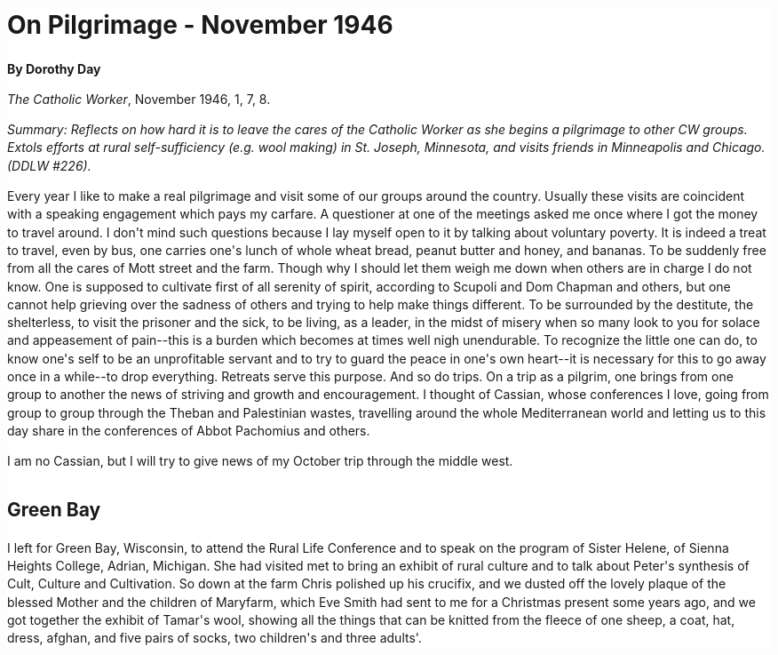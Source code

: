 On Pilgrimage - November 1946
=============================

**By Dorothy Day**

*The Catholic Worker*, November 1946, 1, 7, 8.

*Summary: Reflects on how hard it is to leave the cares of the Catholic
Worker as she begins a pilgrimage to other CW groups. Extols efforts at
rural self-sufficiency (e.g. wool making) in St. Joseph, Minnesota, and
visits friends in Minneapolis and Chicago. (DDLW \#226).*

Every year I like to make a real pilgrimage and visit some of our groups
around the country. Usually these visits are coincident with a speaking
engagement which pays my carfare. A questioner at one of the meetings
asked me once where I got the money to travel around. I don't mind such
questions because I lay myself open to it by talking about voluntary
poverty. It is indeed a treat to travel, even by bus, one carries one's
lunch of whole wheat bread, peanut butter and honey, and bananas. To be
suddenly free from all the cares of Mott street and the farm. Though why
I should let them weigh me down when others are in charge I do not know.
One is supposed to cultivate first of all serenity of spirit, according
to Scupoli and Dom Chapman and others, but one cannot help grieving over
the sadness of others and trying to help make things different. To be
surrounded by the destitute, the shelterless, to visit the prisoner and
the sick, to be living, as a leader, in the midst of misery when so many
look to you for solace and appeasement of pain--this is a burden which
becomes at times well nigh unendurable. To recognize the little one can
do, to know one's self to be an unprofitable servant and to try to guard
the peace in one's own heart--it is necessary for this to go away once
in a while--to drop everything. Retreats serve this purpose. And so do
trips. On a trip as a pilgrim, one brings from one group to another the
news of striving and growth and encouragement. I thought of Cassian,
whose conferences I love, going from group to group through the Theban
and Palestinian wastes, travelling around the whole Mediterranean world
and letting us to this day share in the conferences of Abbot Pachomius
and others.

I am no Cassian, but I will try to give news of my October trip through
the middle west.

Green Bay
---------

I left for Green Bay, Wisconsin, to attend the Rural Life Conference and
to speak on the program of Sister Helene, of Sienna Heights College,
Adrian, Michigan. She had visited met to bring an exhibit of rural
culture and to talk about Peter's synthesis of Cult, Culture and
Cultivation. So down at the farm Chris polished up his crucifix, and we
dusted off the lovely plaque of the blessed Mother and the children of
Maryfarm, which Eve Smith had sent to me for a Christmas present some
years ago, and we got together the exhibit of Tamar's wool, showing all
the things that can be knitted from the fleece of one sheep, a coat,
hat, dress, afghan, and five pairs of socks, two children's and three
adults'.
